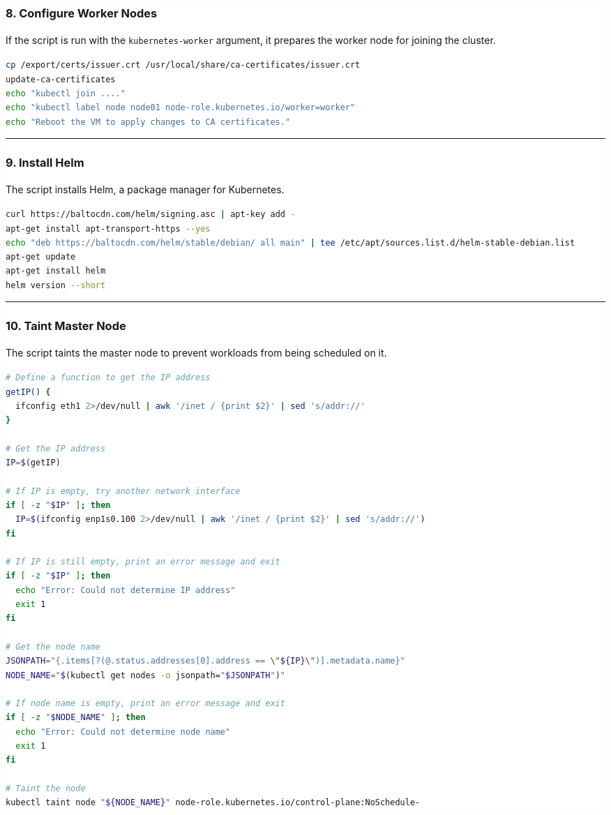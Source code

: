 ### 8. Configure Worker Nodes
If the script is run with the `kubernetes-worker` argument, it prepares the worker node for joining the cluster.

```bash
cp /export/certs/issuer.crt /usr/local/share/ca-certificates/issuer.crt
update-ca-certificates
echo "kubectl join ...."
echo "kubectl label node node01 node-role.kubernetes.io/worker=worker"
echo "Reboot the VM to apply changes to CA certificates."
```

---

### 9. Install Helm
The script installs Helm, a package manager for Kubernetes.

```bash
curl https://baltocdn.com/helm/signing.asc | apt-key add -
apt-get install apt-transport-https --yes
echo "deb https://baltocdn.com/helm/stable/debian/ all main" | tee /etc/apt/sources.list.d/helm-stable-debian.list
apt-get update
apt-get install helm
helm version --short
```

---

### 10. Taint Master Node
The script taints the master node to prevent workloads from being scheduled on it.

```bash
# Define a function to get the IP address
getIP() {
  ifconfig eth1 2>/dev/null | awk '/inet / {print $2}' | sed 's/addr://'
}

# Get the IP address
IP=$(getIP)

# If IP is empty, try another network interface
if [ -z "$IP" ]; then
  IP=$(ifconfig enp1s0.100 2>/dev/null | awk '/inet / {print $2}' | sed 's/addr://')
fi

# If IP is still empty, print an error message and exit
if [ -z "$IP" ]; then
  echo "Error: Could not determine IP address"
  exit 1
fi

# Get the node name
JSONPATH="{.items[?(@.status.addresses[0].address == \"${IP}\")].metadata.name}"
NODE_NAME="$(kubectl get nodes -o jsonpath="$JSONPATH")"

# If node name is empty, print an error message and exit
if [ -z "$NODE_NAME" ]; then
  echo "Error: Could not determine node name"
  exit 1
fi

# Taint the node
kubectl taint node "${NODE_NAME}" node-role.kubernetes.io/control-plane:NoSchedule-
```

